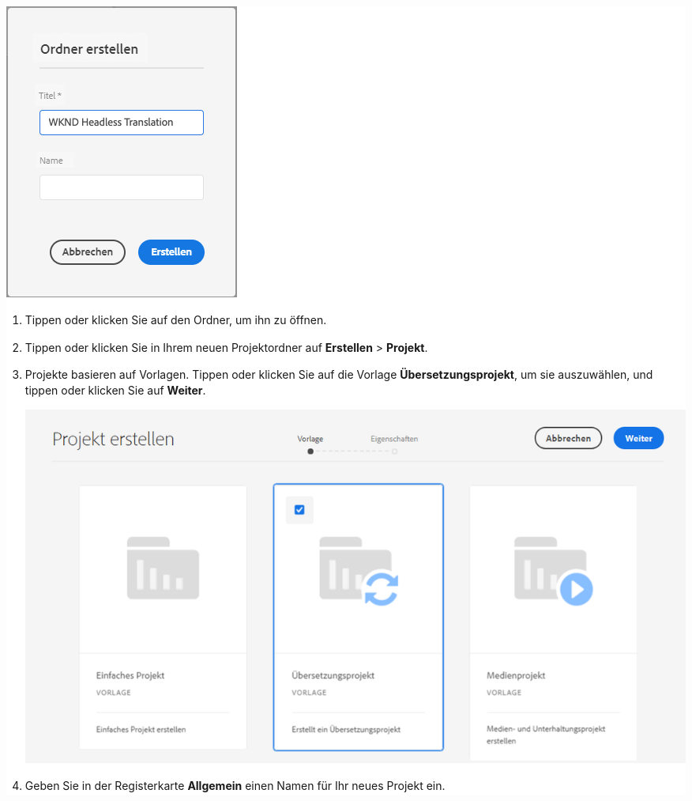    ![Erstellen von Projektordnern](assets/create-project-folder.png)

1. Tippen oder klicken Sie auf den Ordner, um ihn zu öffnen.
1. Tippen oder klicken Sie in Ihrem neuen Projektordner auf **Erstellen** > **Projekt**.
1. Projekte basieren auf Vorlagen. Tippen oder klicken Sie auf die Vorlage **Übersetzungsprojekt**, um sie auszuwählen, und tippen oder klicken Sie auf **Weiter**.

   ![Übersetzungsprojektvorlage auswählen](assets/select-translation-project-template.png)

1. Geben Sie in der Registerkarte **Allgemein** einen Namen für Ihr neues Projekt ein.
